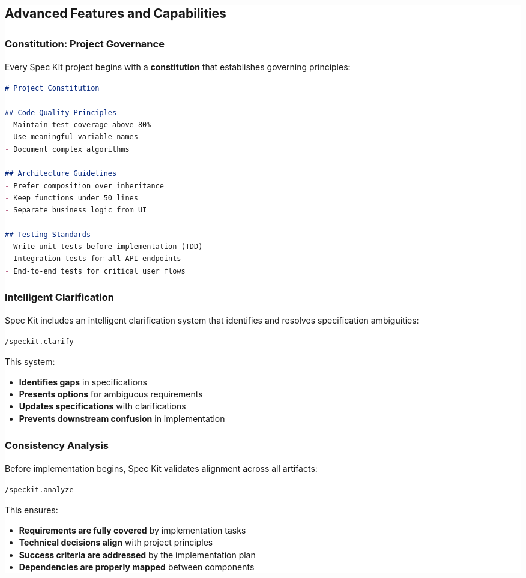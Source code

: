 ## Advanced Features and Capabilities

### Constitution: Project Governance

Every Spec Kit project begins with a **constitution** that establishes governing principles:

```markdown
# Project Constitution

## Code Quality Principles
- Maintain test coverage above 80%
- Use meaningful variable names
- Document complex algorithms

## Architecture Guidelines
- Prefer composition over inheritance
- Keep functions under 50 lines
- Separate business logic from UI

## Testing Standards
- Write unit tests before implementation (TDD)
- Integration tests for all API endpoints
- End-to-end tests for critical user flows
```

### Intelligent Clarification

Spec Kit includes an intelligent clarification system that identifies and resolves specification ambiguities:

```bash
/speckit.clarify
```

This system:
- **Identifies gaps** in specifications
- **Presents options** for ambiguous requirements
- **Updates specifications** with clarifications
- **Prevents downstream confusion** in implementation

### Consistency Analysis

Before implementation begins, Spec Kit validates alignment across all artifacts:

```bash
/speckit.analyze
```

This ensures:
- **Requirements are fully covered** by implementation tasks
- **Technical decisions align** with project principles
- **Success criteria are addressed** by the implementation plan
- **Dependencies are properly mapped** between components
